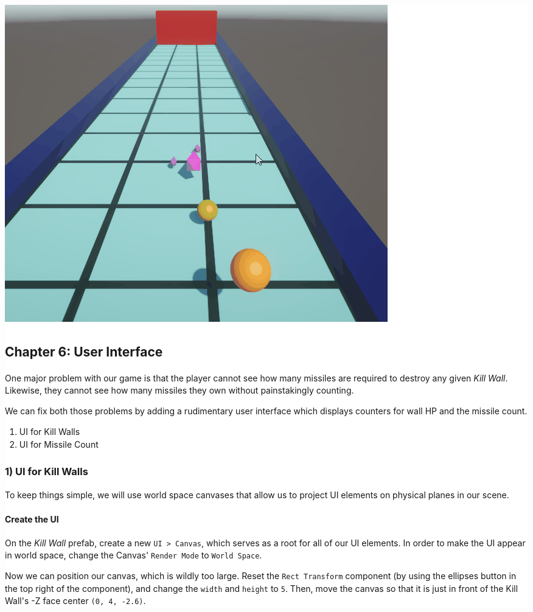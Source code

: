 ![Working missiles demonstration](./res/5-3-1-missiles-launching.gif)

## Chapter 6: User Interface
One major problem with our game is that the player cannot see how many missiles are required to destroy any given *Kill Wall*. Likewise, they cannot see how many missiles they own without painstakingly counting.

We can fix both those problems by adding a rudimentary user interface which displays counters for wall HP and the missile count.

1. UI for Kill Walls
2. UI for Missile Count

### 1) UI for Kill Walls

To keep things simple, we will use world space canvases that allow us to project UI elements on physical planes in our scene.

#### Create the UI

On the *Kill Wall* prefab, create a new `UI > Canvas`, which serves as a root for all of our UI elements. In order to make the UI appear in world space, change the Canvas' `Render Mode` to `World Space`.

Now we can position our canvas, which is wildly too large. Reset the `Rect Transform` component (by using the ellipses button in the top right of the component), and change the `width` and `height` to `5`. Then, move the canvas so that it is just in front of the Kill Wall's -Z face center `(0, 4, -2.6)`.
